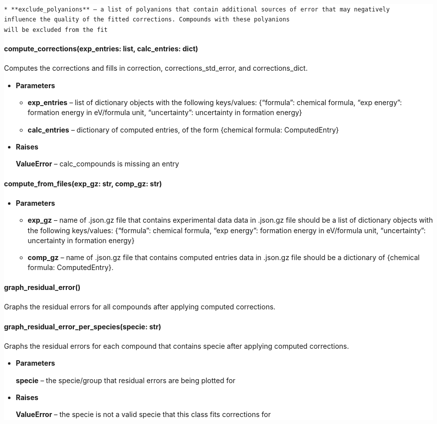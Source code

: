 
    * **exclude_polyanions** – a list of polyanions that contain additional sources of error that may negatively
    influence the quality of the fitted corrections. Compounds with these polyanions
    will be excluded from the fit



#### compute_corrections(exp_entries: list, calc_entries: dict)
Computes the corrections and fills in correction, corrections_std_error, and corrections_dict.


* **Parameters**


    * **exp_entries** – list of dictionary objects with the following keys/values:
    {“formula”: chemical formula, “exp energy”: formation energy in eV/formula unit,
    “uncertainty”: uncertainty in formation energy}


    * **calc_entries** – dictionary of computed entries, of the form {chemical formula: ComputedEntry}



* **Raises**

    **ValueError** – calc_compounds is missing an entry



#### compute_from_files(exp_gz: str, comp_gz: str)

* **Parameters**


    * **exp_gz** – name of .json.gz file that contains experimental data
    data in .json.gz file should be a list of dictionary objects with the following keys/values:
    {“formula”: chemical formula, “exp energy”: formation energy in eV/formula unit,
    “uncertainty”: uncertainty in formation energy}


    * **comp_gz** – name of .json.gz file that contains computed entries
    data in .json.gz file should be a dictionary of {chemical formula: ComputedEntry}.



#### graph_residual_error()
Graphs the residual errors for all compounds after applying computed corrections.


#### graph_residual_error_per_species(specie: str)
Graphs the residual errors for each compound that contains specie after applying computed corrections.


* **Parameters**

    **specie** – the specie/group that residual errors are being plotted for



* **Raises**

    **ValueError** – the specie is not a valid specie that this class fits corrections for
